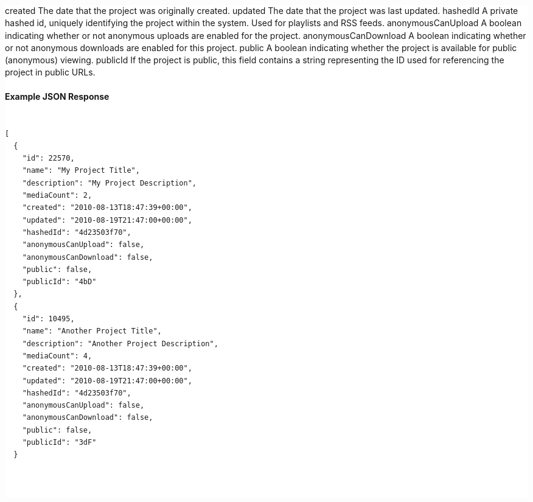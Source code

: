   <td> created </td>
  <td> The date that the project was originally created.</td>
</tr>
<tr>
  <td> updated </td>
  <td> The date that the project was last updated.</td>
</tr>
<tr>
  <td> hashedId </td>
  <td>
    A private hashed id, uniquely identifying the project within the system.
    Used for playlists and RSS feeds. 
  </td>
</tr>
<tr>
  <td> anonymousCanUpload </td>
  <td> A boolean indicating whether or not anonymous uploads are enabled for the project.</td>
</tr>
<tr>
  <td> anonymousCanDownload </td>
  <td> A boolean indicating whether or not anonymous downloads are enabled for this project. </td>
</tr>
<tr>
  <td> public </td>
  <td> A boolean indicating whether the project is available for public (anonymous) viewing. </td>
</tr>
<tr>
  <td> publicId </td>
  <td> If the project is public, this field contains a string representing the ID used for referencing the project in public URLs. </td>
</tr>
</table></div>

#### Example JSON Response


<pre><code class="language-json">
[
  {
    "id": 22570,
    "name": "My Project Title",
    "description": "My Project Description",
    "mediaCount": 2,
    "created": "2010-08-13T18:47:39+00:00",
    "updated": "2010-08-19T21:47:00+00:00",
    "hashedId": "4d23503f70",
    "anonymousCanUpload": false,
    "anonymousCanDownload": false,
    "public": false,
    "publicId": "4bD"
  },
  {
    "id": 10495,
    "name": "Another Project Title",
    "description": "Another Project Description",
    "mediaCount": 4,
    "created": "2010-08-13T18:47:39+00:00",
    "updated": "2010-08-19T21:47:00+00:00",
    "hashedId": "4d23503f70",
    "anonymousCanUpload": false,
    "anonymousCanDownload": false,
    "public": false,
    "publicId": "3dF"
  }